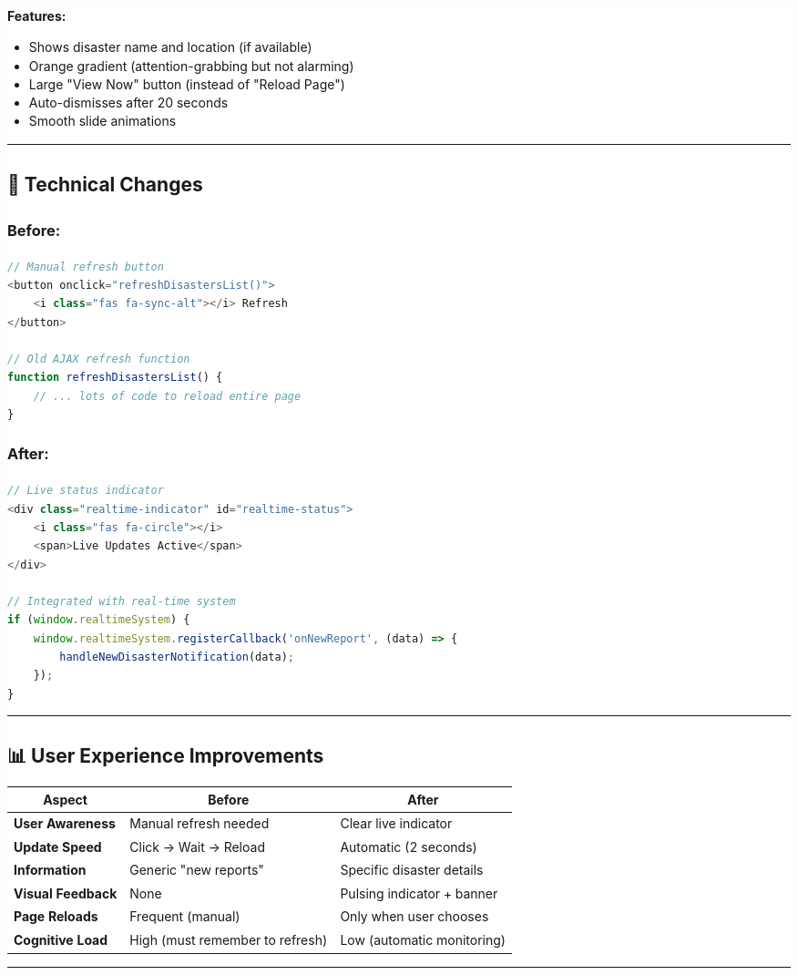 **Features:**
- Shows disaster name and location (if available)
- Orange gradient (attention-grabbing but not alarming)
- Large "View Now" button (instead of "Reload Page")
- Auto-dismisses after 20 seconds
- Smooth slide animations

---

## 🔧 Technical Changes

### **Before:**
```javascript
// Manual refresh button
<button onclick="refreshDisastersList()">
    <i class="fas fa-sync-alt"></i> Refresh
</button>

// Old AJAX refresh function
function refreshDisastersList() {
    // ... lots of code to reload entire page
}
```

### **After:**
```javascript
// Live status indicator
<div class="realtime-indicator" id="realtime-status">
    <i class="fas fa-circle"></i>
    <span>Live Updates Active</span>
</div>

// Integrated with real-time system
if (window.realtimeSystem) {
    window.realtimeSystem.registerCallback('onNewReport', (data) => {
        handleNewDisasterNotification(data);
    });
}
```

---

## 📊 User Experience Improvements

| Aspect | Before | After |
|--------|--------|-------|
| **User Awareness** | Manual refresh needed | Clear live indicator |
| **Update Speed** | Click → Wait → Reload | Automatic (2 seconds) |
| **Information** | Generic "new reports" | Specific disaster details |
| **Visual Feedback** | None | Pulsing indicator + banner |
| **Page Reloads** | Frequent (manual) | Only when user chooses |
| **Cognitive Load** | High (must remember to refresh) | Low (automatic monitoring) |

---